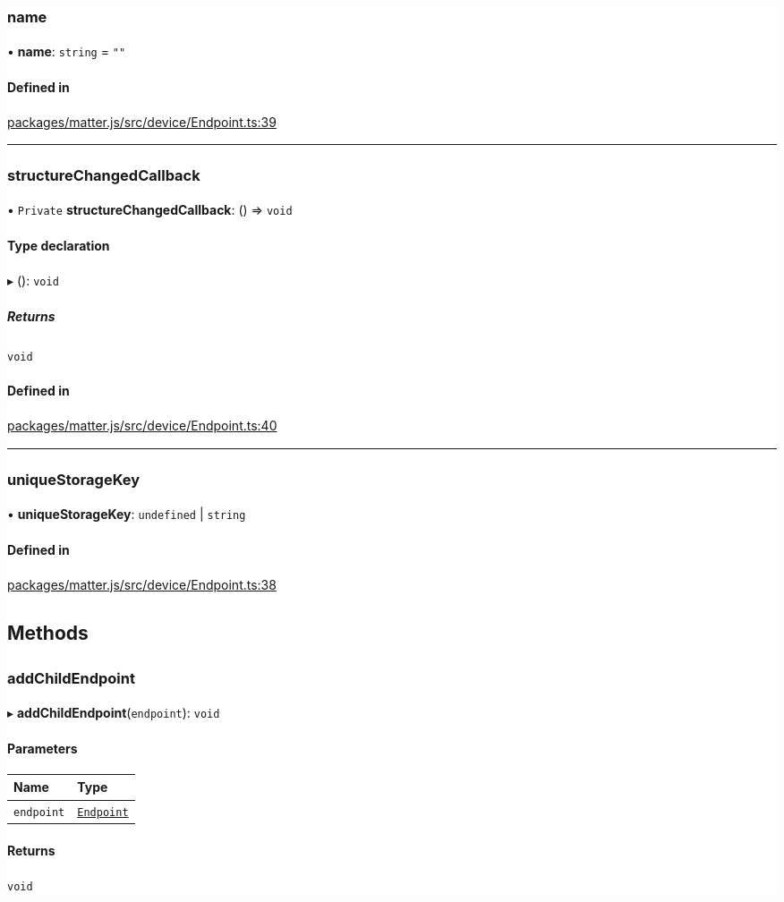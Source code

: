 ### name

• **name**: `string` = `""`

#### Defined in

[packages/matter.js/src/device/Endpoint.ts:39](https://github.com/project-chip/matter.js/blob/16d5b0d/packages/matter.js/src/device/Endpoint.ts#L39)

___

### structureChangedCallback

• `Private` **structureChangedCallback**: () => `void`

#### Type declaration

▸ (): `void`

##### Returns

`void`

#### Defined in

[packages/matter.js/src/device/Endpoint.ts:40](https://github.com/project-chip/matter.js/blob/16d5b0d/packages/matter.js/src/device/Endpoint.ts#L40)

___

### uniqueStorageKey

• **uniqueStorageKey**: `undefined` \| `string`

#### Defined in

[packages/matter.js/src/device/Endpoint.ts:38](https://github.com/project-chip/matter.js/blob/16d5b0d/packages/matter.js/src/device/Endpoint.ts#L38)

## Methods

### addChildEndpoint

▸ **addChildEndpoint**(`endpoint`): `void`

#### Parameters

| Name | Type |
| :------ | :------ |
| `endpoint` | [`Endpoint`](device_export.Endpoint.md) |

#### Returns

`void`
